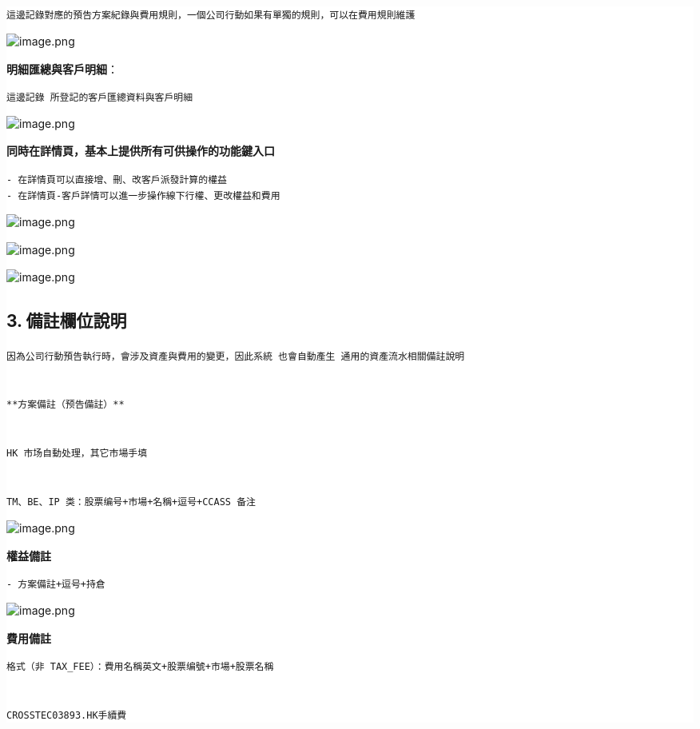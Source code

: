 
    這邊記錄對應的預告方案紀錄與費用規則，一個公司行動如果有單獨的規則，可以在費用規則維護


![image.png](/assets/d4ea2aba34c6c24efeab6b75e33f9f0f.png)


**明細匯總與客戶明細**： 


    這邊記錄 所登記的客戶匯總資料與客戶明細


![image.png](/assets/fc7ccb83e6c053e2ae3e205d272ce4b9.png)


 **同時在詳情頁，基本上提供所有可供操作的功能鍵入口**

    - 在詳情頁可以直接增、刪、改客戶派發計算的權益
    - 在詳情頁-客戶詳情可以進一步操作線下行權、更改權益和費用

![image.png](/assets/81be0bf0f8758e8a55688c1aa4c4e8a2.png)


![image.png](/assets/49fdf89352f50f67683ca1aa0e42f13b.png)


![image.png](/assets/e7bef0bd945f99a4a7dbc24952358034.png)


## 3. 備註欄位說明


    因為公司行動預告執行時，會涉及資產與費用的變更，因此系統 也會自動產生 通用的資產流水相關備註說明


    **方案備註（预告備註）**


    HK 市场自動处理，其它市場手填


    TM、BE、IP 类：股票编号+市場+名稱+逗号+CCASS 备注


![image.png](/assets/3989c8e2a316e6534bf20baef3976ad1.png)


**權益備註**

    - 方案備註+逗号+持倉

![image.png](/assets/8005cd49a754cc5f79c8f8d3e152a5b8.png)


**費用備註**


    格式（非 TAX_FEE）：費用名稱英文+股票编號+市場+股票名稱


    CROSSTEC03893.HK手續費

